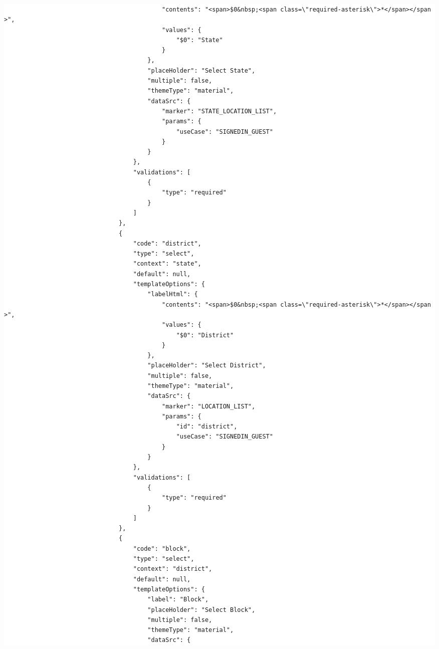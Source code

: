 ```
                                            "contents": "<span>$0&nbsp;<span class=\"required-asterisk\">*</span></span>",
                                            "values": {
                                                "$0": "State"
                                            }
                                        },
                                        "placeHolder": "Select State",
                                        "multiple": false,
                                        "themeType": "material",
                                        "dataSrc": {
                                            "marker": "STATE_LOCATION_LIST",
                                            "params": {
                                                "useCase": "SIGNEDIN_GUEST"
                                            }
                                        }
                                    },
                                    "validations": [
                                        {
                                            "type": "required"
                                        }
                                    ]
                                },
                                {
                                    "code": "district",
                                    "type": "select",
                                    "context": "state",
                                    "default": null,
                                    "templateOptions": {
                                        "labelHtml": {
                                            "contents": "<span>$0&nbsp;<span class=\"required-asterisk\">*</span></span>",
                                            "values": {
                                                "$0": "District"
                                            }
                                        },
                                        "placeHolder": "Select District",
                                        "multiple": false,
                                        "themeType": "material",
                                        "dataSrc": {
                                            "marker": "LOCATION_LIST",
                                            "params": {
                                                "id": "district",
                                                "useCase": "SIGNEDIN_GUEST"
                                            }
                                        }
                                    },
                                    "validations": [
                                        {
                                            "type": "required"
                                        }
                                    ]
                                },
                                {
                                    "code": "block",
                                    "type": "select",
                                    "context": "district",
                                    "default": null,
                                    "templateOptions": {
                                        "label": "Block",
                                        "placeHolder": "Select Block",
                                        "multiple": false,
                                        "themeType": "material",
                                        "dataSrc": {
```